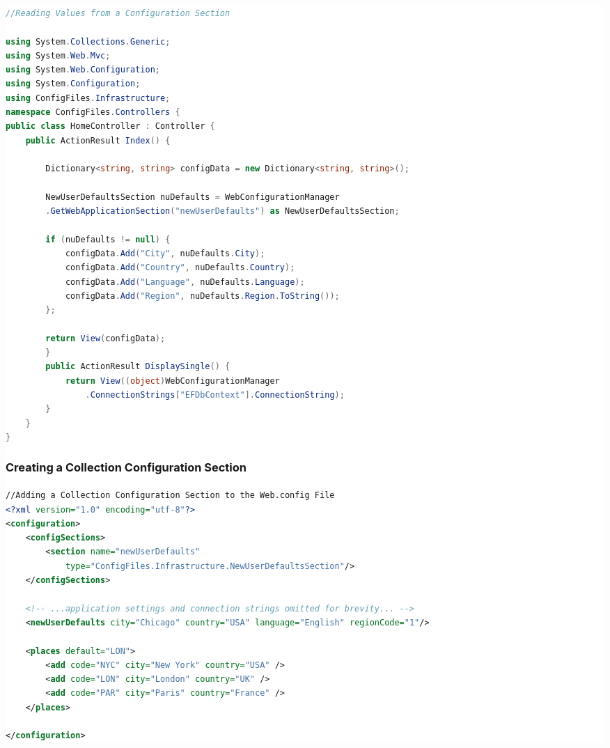 ```cs
//Reading Values from a Configuration Section

using System.Collections.Generic;
using System.Web.Mvc;
using System.Web.Configuration;
using System.Configuration;
using ConfigFiles.Infrastructure;
namespace ConfigFiles.Controllers {
public class HomeController : Controller {
	public ActionResult Index() {
	
		Dictionary<string, string> configData = new Dictionary<string, string>();
		
		NewUserDefaultsSection nuDefaults = WebConfigurationManager
		.GetWebApplicationSection("newUserDefaults") as NewUserDefaultsSection;
		
		if (nuDefaults != null) {
			configData.Add("City", nuDefaults.City);
			configData.Add("Country", nuDefaults.Country);
			configData.Add("Language", nuDefaults.Language);
			configData.Add("Region", nuDefaults.Region.ToString());
		};
		
		return View(configData);
		}
		public ActionResult DisplaySingle() {
			return View((object)WebConfigurationManager
				.ConnectionStrings["EFDbContext"].ConnectionString);
		}
	}
}
```

### Creating a Collection Configuration Section
```xml
//Adding a Collection Configuration Section to the Web.config File
<?xml version="1.0" encoding="utf-8"?>
<configuration>
	<configSections>
		<section name="newUserDefaults"
			type="ConfigFiles.Infrastructure.NewUserDefaultsSection"/>
	</configSections>
	
	<!-- ...application settings and connection strings omitted for brevity... -->
	<newUserDefaults city="Chicago" country="USA" language="English" regionCode="1"/>
	
	<places default="LON">
		<add code="NYC" city="New York" country="USA" />
		<add code="LON" city="London" country="UK" />
		<add code="PAR" city="Paris" country="France" />
	</places>

</configuration>
```

